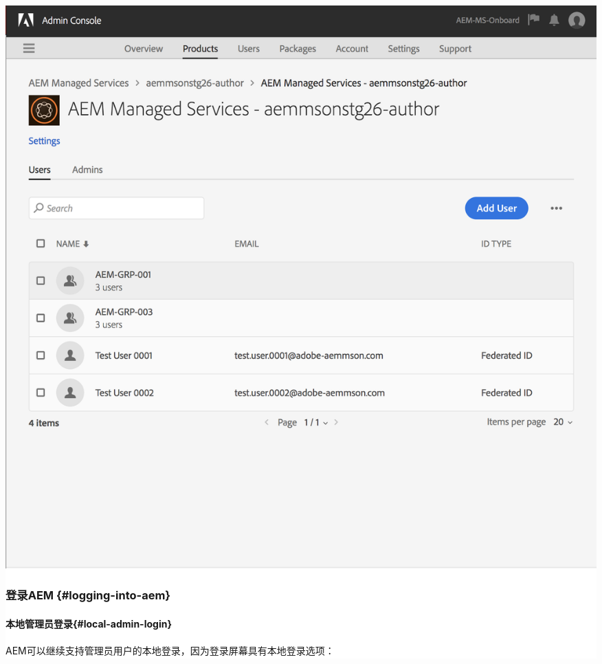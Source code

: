 ![screen_shot_2018-09-17at105623pm](assets/screen_shot_2018-09-17at105623pm.png)

### 登录AEM {#logging-into-aem}

#### 本地管理员登录{#local-admin-login}

AEM可以继续支持管理员用户的本地登录，因为登录屏幕具有本地登录选项：
